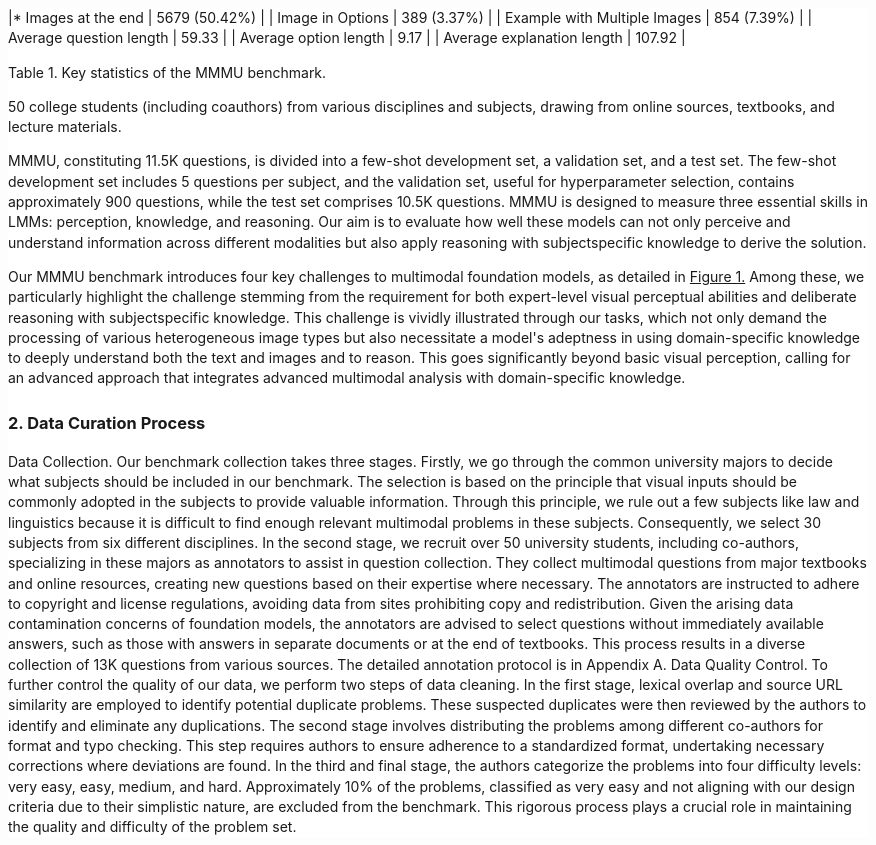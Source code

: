 |* Images at the end | 5679 (50.42%) |
| Image in Options | 389 (3.37%) |
| Example with Multiple Images | 854 (7.39%) |
| Average question length | 59.33 |
| Average option length | 9.17 |
| Average explanation length | 107.92 |

Table 1. Key statistics of the MMMU benchmark.

50 college students (including coauthors) from various disciplines and subjects, drawing from online sources, textbooks, and lecture materials.

MMMU, constituting 11.5K questions, is divided into a few-shot development set, a validation set, and a test set. The few-shot development set includes 5 questions per subject, and the validation set, useful for hyperparameter selection, contains approximately 900 questions, while the test set comprises 10.5K questions. MMMU is designed to measure three essential skills in LMMs: perception, knowledge, and reasoning. Our aim is to evaluate how well these models can not only perceive and understand information across different modalities but also apply reasoning with subjectspecific knowledge to derive the solution.

Our MMMU benchmark introduces four key challenges to multimodal foundation models, as detailed in [Figure 1.](#page-0-0) Among these, we particularly highlight the challenge stemming from the requirement for both expert-level visual perceptual abilities and deliberate reasoning with subjectspecific knowledge. This challenge is vividly illustrated through our tasks, which not only demand the processing of various heterogeneous image types but also necessitate a model's adeptness in using domain-specific knowledge to deeply understand both the text and images and to reason. This goes significantly beyond basic visual perception, calling for an advanced approach that integrates advanced multimodal analysis with domain-specific knowledge.

### 2. Data Curation Process

Data Collection. Our benchmark collection takes three stages. Firstly, we go through the common university majors to decide what subjects should be included in our benchmark. The selection is based on the principle that visual inputs should be commonly adopted in the subjects to provide valuable information. Through this principle, we rule out a few subjects like law and linguistics because it is difficult to find enough relevant multimodal problems in these subjects. Consequently, we select 30 subjects from six different disciplines. In the second stage, we recruit over 50 university students, including co-authors, specializing in these majors as annotators to assist in question collection. They collect multimodal questions from major textbooks and online resources, creating new questions based on their expertise where necessary. The annotators are instructed to adhere to copyright and license regulations, avoiding data from sites prohibiting copy and redistribution. Given the arising data contamination concerns of foundation models, the annotators are advised to select questions without immediately available answers, such as those with answers in separate documents or at the end of textbooks. This process results in a diverse collection of 13K questions from various sources. The detailed annotation protocol is in Appendix A. Data Quality Control. To further control the quality of our data, we perform two steps of data cleaning. In the first stage, lexical overlap and source URL similarity are employed to identify potential duplicate problems. These suspected duplicates were then reviewed by the authors to identify and eliminate any duplications. The second stage involves distributing the problems among different co-authors for format and typo checking. This step requires authors to ensure adherence to a standardized format, undertaking necessary corrections where deviations are found. In the third and final stage, the authors categorize the problems into four difficulty levels: very easy, easy, medium, and hard. Approximately 10% of the problems, classified as very easy and not aligning with our design criteria due to their simplistic nature, are excluded from the benchmark. This rigorous process plays a crucial role in maintaining the quality and difficulty of the problem set.
